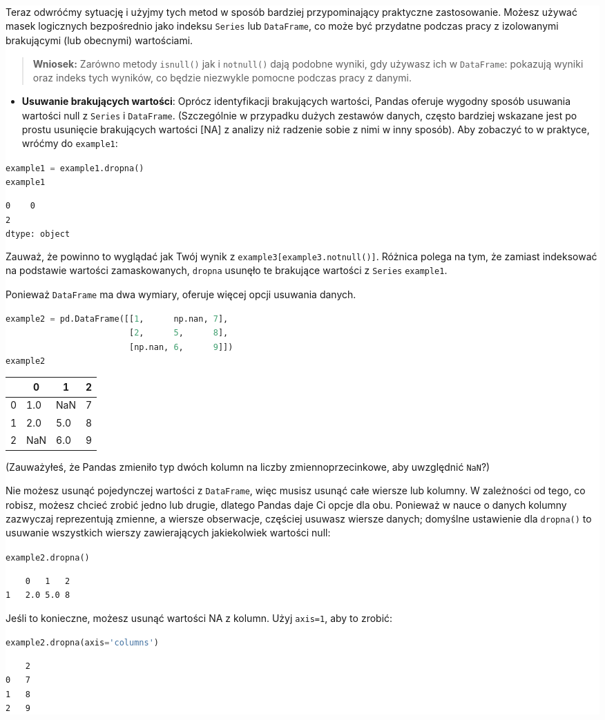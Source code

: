 Teraz odwróćmy sytuację i użyjmy tych metod w sposób bardziej przypominający praktyczne zastosowanie. Możesz używać masek logicznych bezpośrednio jako indeksu ``Series`` lub ``DataFrame``, co może być przydatne podczas pracy z izolowanymi brakującymi (lub obecnymi) wartościami.

> **Wniosek:** Zarówno metody `isnull()` jak i `notnull()` dają podobne wyniki, gdy używasz ich w `DataFrame`: pokazują wyniki oraz indeks tych wyników, co będzie niezwykle pomocne podczas pracy z danymi.

- **Usuwanie brakujących wartości**: Oprócz identyfikacji brakujących wartości, Pandas oferuje wygodny sposób usuwania wartości null z `Series` i `DataFrame`. (Szczególnie w przypadku dużych zestawów danych, często bardziej wskazane jest po prostu usunięcie brakujących wartości [NA] z analizy niż radzenie sobie z nimi w inny sposób). Aby zobaczyć to w praktyce, wróćmy do `example1`:
```python
example1 = example1.dropna()
example1
```
```
0    0
2     
dtype: object
```
Zauważ, że powinno to wyglądać jak Twój wynik z `example3[example3.notnull()]`. Różnica polega na tym, że zamiast indeksować na podstawie wartości zamaskowanych, `dropna` usunęło te brakujące wartości z `Series` `example1`.

Ponieważ `DataFrame` ma dwa wymiary, oferuje więcej opcji usuwania danych.

```python
example2 = pd.DataFrame([[1,      np.nan, 7], 
                         [2,      5,      8], 
                         [np.nan, 6,      9]])
example2
```
|      | 0 | 1 | 2 |
|------|---|---|---|
|0     |1.0|NaN|7  |
|1     |2.0|5.0|8  |
|2     |NaN|6.0|9  |

(Zauważyłeś, że Pandas zmieniło typ dwóch kolumn na liczby zmiennoprzecinkowe, aby uwzględnić `NaN`?)

Nie możesz usunąć pojedynczej wartości z `DataFrame`, więc musisz usunąć całe wiersze lub kolumny. W zależności od tego, co robisz, możesz chcieć zrobić jedno lub drugie, dlatego Pandas daje Ci opcje dla obu. Ponieważ w nauce o danych kolumny zazwyczaj reprezentują zmienne, a wiersze obserwacje, częściej usuwasz wiersze danych; domyślne ustawienie dla `dropna()` to usuwanie wszystkich wierszy zawierających jakiekolwiek wartości null:

```python
example2.dropna()
```
```
	0	1	2
1	2.0	5.0	8
```
Jeśli to konieczne, możesz usunąć wartości NA z kolumn. Użyj `axis=1`, aby to zrobić:
```python
example2.dropna(axis='columns')
```
```
	2
0	7
1	8
2	9
```